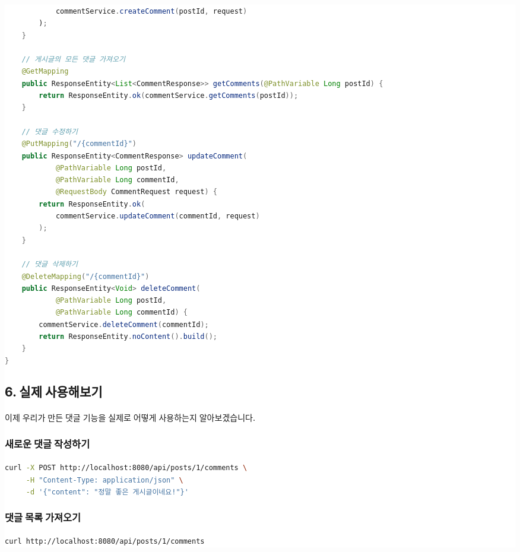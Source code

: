 ```java
            commentService.createComment(postId, request)
        );
    }

    // 게시글의 모든 댓글 가져오기
    @GetMapping
    public ResponseEntity<List<CommentResponse>> getComments(@PathVariable Long postId) {
        return ResponseEntity.ok(commentService.getComments(postId));
    }

    // 댓글 수정하기
    @PutMapping("/{commentId}")
    public ResponseEntity<CommentResponse> updateComment(
            @PathVariable Long postId,
            @PathVariable Long commentId,
            @RequestBody CommentRequest request) {
        return ResponseEntity.ok(
            commentService.updateComment(commentId, request)
        );
    }

    // 댓글 삭제하기
    @DeleteMapping("/{commentId}")
    public ResponseEntity<Void> deleteComment(
            @PathVariable Long postId,
            @PathVariable Long commentId) {
        commentService.deleteComment(commentId);
        return ResponseEntity.noContent().build();
    }
}
```



## 6. 실제 사용해보기

이제 우리가 만든 댓글 기능을 실제로 어떻게 사용하는지 알아보겠습니다.

### 새로운 댓글 작성하기
```bash
curl -X POST http://localhost:8080/api/posts/1/comments \
     -H "Content-Type: application/json" \
     -d '{"content": "정말 좋은 게시글이네요!"}'
```



### 댓글 목록 가져오기

```bash
curl http://localhost:8080/api/posts/1/comments
```
